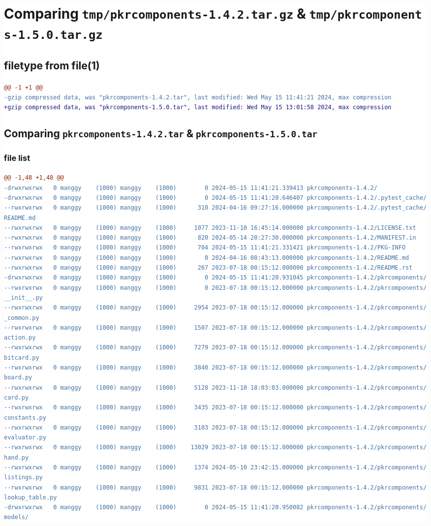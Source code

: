 # Comparing `tmp/pkrcomponents-1.4.2.tar.gz` & `tmp/pkrcomponents-1.5.0.tar.gz`

## filetype from file(1)

```diff
@@ -1 +1 @@
-gzip compressed data, was "pkrcomponents-1.4.2.tar", last modified: Wed May 15 11:41:21 2024, max compression
+gzip compressed data, was "pkrcomponents-1.5.0.tar", last modified: Wed May 15 13:01:58 2024, max compression
```

## Comparing `pkrcomponents-1.4.2.tar` & `pkrcomponents-1.5.0.tar`

### file list

```diff
@@ -1,48 +1,48 @@
-drwxrwxrwx   0 manggy    (1000) manggy    (1000)        0 2024-05-15 11:41:21.339413 pkrcomponents-1.4.2/
-drwxrwxrwx   0 manggy    (1000) manggy    (1000)        0 2024-05-15 11:41:20.646407 pkrcomponents-1.4.2/.pytest_cache/
--rwxrwxrwx   0 manggy    (1000) manggy    (1000)      310 2024-04-16 09:27:16.000000 pkrcomponents-1.4.2/.pytest_cache/README.md
--rwxrwxrwx   0 manggy    (1000) manggy    (1000)     1077 2023-11-10 16:45:14.000000 pkrcomponents-1.4.2/LICENSE.txt
--rwxrwxrwx   0 manggy    (1000) manggy    (1000)      820 2024-05-14 20:27:30.000000 pkrcomponents-1.4.2/MANIFEST.in
--rwxrwxrwx   0 manggy    (1000) manggy    (1000)      704 2024-05-15 11:41:21.331421 pkrcomponents-1.4.2/PKG-INFO
--rwxrwxrwx   0 manggy    (1000) manggy    (1000)        0 2024-04-16 08:43:13.000000 pkrcomponents-1.4.2/README.md
--rwxrwxrwx   0 manggy    (1000) manggy    (1000)      267 2023-07-18 00:15:12.000000 pkrcomponents-1.4.2/README.rst
-drwxrwxrwx   0 manggy    (1000) manggy    (1000)        0 2024-05-15 11:41:20.931045 pkrcomponents-1.4.2/pkrcomponents/
--rwxrwxrwx   0 manggy    (1000) manggy    (1000)        0 2023-07-18 00:15:12.000000 pkrcomponents-1.4.2/pkrcomponents/__init__.py
--rwxrwxrwx   0 manggy    (1000) manggy    (1000)     2954 2023-07-18 00:15:12.000000 pkrcomponents-1.4.2/pkrcomponents/_common.py
--rwxrwxrwx   0 manggy    (1000) manggy    (1000)     1507 2023-07-18 00:15:12.000000 pkrcomponents-1.4.2/pkrcomponents/action.py
--rwxrwxrwx   0 manggy    (1000) manggy    (1000)     7279 2023-07-18 00:15:12.000000 pkrcomponents-1.4.2/pkrcomponents/bitcard.py
--rwxrwxrwx   0 manggy    (1000) manggy    (1000)     3840 2023-07-18 00:15:12.000000 pkrcomponents-1.4.2/pkrcomponents/board.py
--rwxrwxrwx   0 manggy    (1000) manggy    (1000)     5128 2023-11-10 18:03:03.000000 pkrcomponents-1.4.2/pkrcomponents/card.py
--rwxrwxrwx   0 manggy    (1000) manggy    (1000)     3435 2023-07-18 00:15:12.000000 pkrcomponents-1.4.2/pkrcomponents/constants.py
--rwxrwxrwx   0 manggy    (1000) manggy    (1000)     3103 2023-07-18 00:15:12.000000 pkrcomponents-1.4.2/pkrcomponents/evaluator.py
--rwxrwxrwx   0 manggy    (1000) manggy    (1000)    13029 2023-07-18 00:15:12.000000 pkrcomponents-1.4.2/pkrcomponents/hand.py
--rwxrwxrwx   0 manggy    (1000) manggy    (1000)     1374 2024-05-10 23:42:15.000000 pkrcomponents-1.4.2/pkrcomponents/listings.py
--rwxrwxrwx   0 manggy    (1000) manggy    (1000)     9831 2023-07-18 00:15:12.000000 pkrcomponents-1.4.2/pkrcomponents/lookup_table.py
-drwxrwxrwx   0 manggy    (1000) manggy    (1000)        0 2024-05-15 11:41:20.950082 pkrcomponents-1.4.2/pkrcomponents/models/
```
